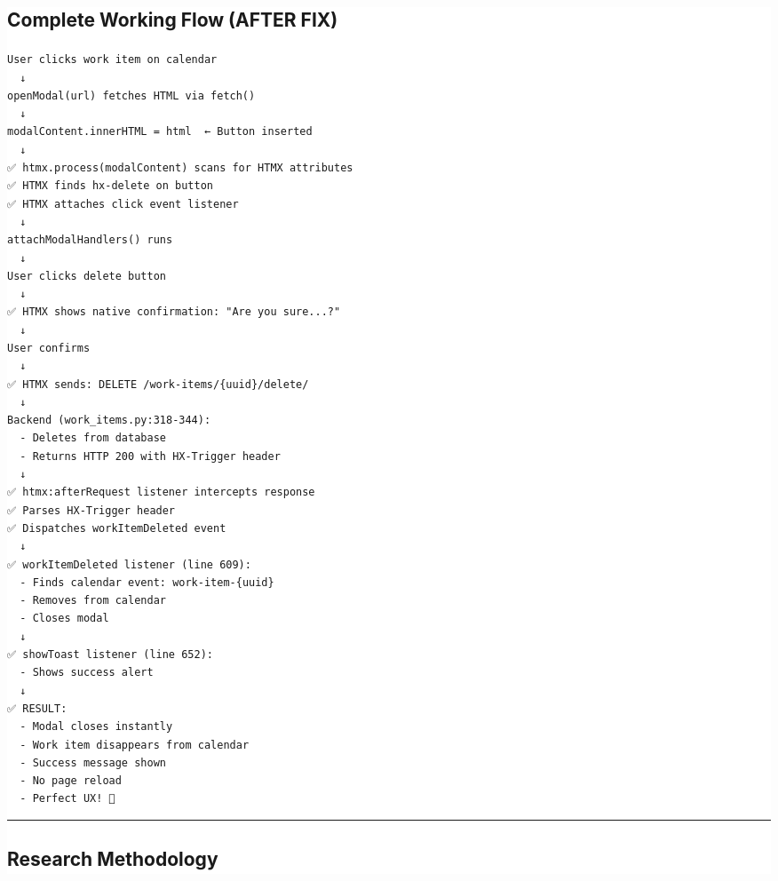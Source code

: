## Complete Working Flow (AFTER FIX)

```
User clicks work item on calendar
  ↓
openModal(url) fetches HTML via fetch()
  ↓
modalContent.innerHTML = html  ← Button inserted
  ↓
✅ htmx.process(modalContent) scans for HTMX attributes
✅ HTMX finds hx-delete on button
✅ HTMX attaches click event listener
  ↓
attachModalHandlers() runs
  ↓
User clicks delete button
  ↓
✅ HTMX shows native confirmation: "Are you sure...?"
  ↓
User confirms
  ↓
✅ HTMX sends: DELETE /work-items/{uuid}/delete/
  ↓
Backend (work_items.py:318-344):
  - Deletes from database
  - Returns HTTP 200 with HX-Trigger header
  ↓
✅ htmx:afterRequest listener intercepts response
✅ Parses HX-Trigger header
✅ Dispatches workItemDeleted event
  ↓
✅ workItemDeleted listener (line 609):
  - Finds calendar event: work-item-{uuid}
  - Removes from calendar
  - Closes modal
  ↓
✅ showToast listener (line 652):
  - Shows success alert
  ↓
✅ RESULT:
  - Modal closes instantly
  - Work item disappears from calendar
  - Success message shown
  - No page reload
  - Perfect UX! 🎉
```

---

## Research Methodology
